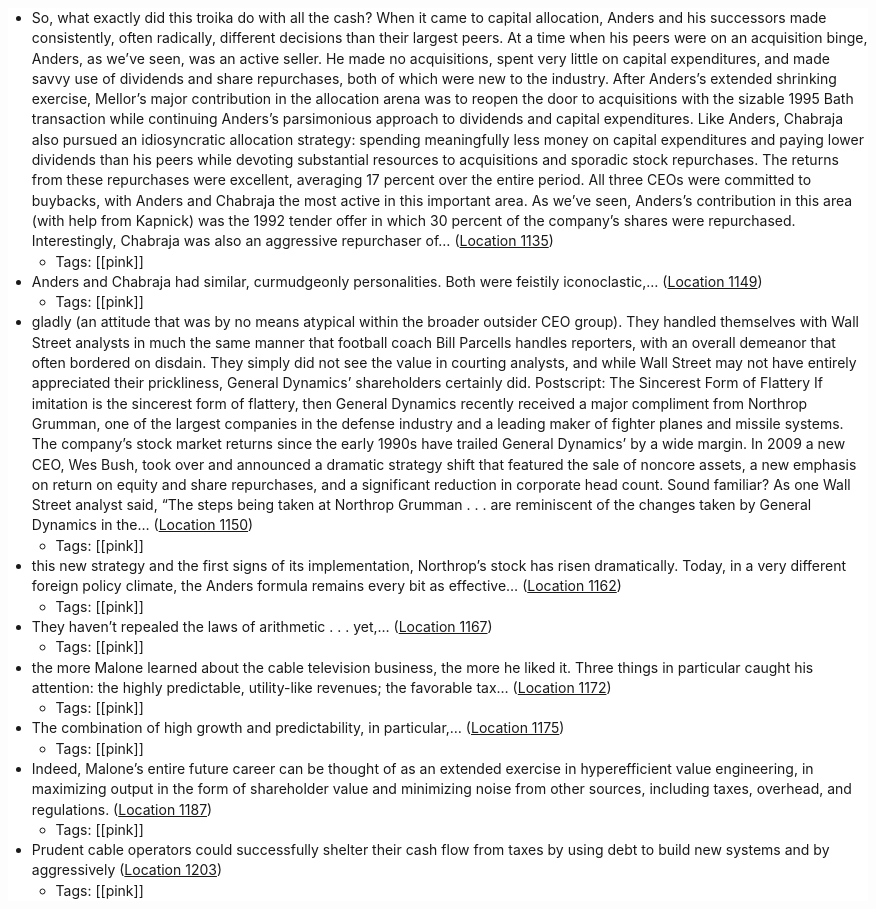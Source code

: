 - So, what exactly did this troika do with all the cash? When it came to capital allocation, Anders and his successors made consistently, often radically, different decisions than their largest peers. At a time when his peers were on an acquisition binge, Anders, as we’ve seen, was an active seller. He made no acquisitions, spent very little on capital expenditures, and made savvy use of dividends and share repurchases, both of which were new to the industry. After Anders’s extended shrinking exercise, Mellor’s major contribution in the allocation arena was to reopen the door to acquisitions with the sizable 1995 Bath transaction while continuing Anders’s parsimonious approach to dividends and capital expenditures. Like Anders, Chabraja also pursued an idiosyncratic allocation strategy: spending meaningfully less money on capital expenditures and paying lower dividends than his peers while devoting substantial resources to acquisitions and sporadic stock repurchases. The returns from these repurchases were excellent, averaging 17 percent over the entire period. All three CEOs were committed to buybacks, with Anders and Chabraja the most active in this important area. As we’ve seen, Anders’s contribution in this area (with help from Kapnick) was the 1992 tender offer in which 30 percent of the company’s shares were repurchased. Interestingly, Chabraja was also an aggressive repurchaser of… ([Location 1135](https://readwise.io/to_kindle?action=open&asin=B009G1T74O&location=1135))
    - Tags: [[pink]] 
- Anders and Chabraja had similar, curmudgeonly personalities. Both were feistily iconoclastic,… ([Location 1149](https://readwise.io/to_kindle?action=open&asin=B009G1T74O&location=1149))
    - Tags: [[pink]] 
- gladly (an attitude that was by no means atypical within the broader outsider CEO group). They handled themselves with Wall Street analysts in much the same manner that football coach Bill Parcells handles reporters, with an overall demeanor that often bordered on disdain. They simply did not see the value in courting analysts, and while Wall Street may not have entirely appreciated their prickliness, General Dynamics’ shareholders certainly did. Postscript: The Sincerest Form of Flattery If imitation is the sincerest form of flattery, then General Dynamics recently received a major compliment from Northrop Grumman, one of the largest companies in the defense industry and a leading maker of fighter planes and missile systems. The company’s stock market returns since the early 1990s have trailed General Dynamics’ by a wide margin. In 2009 a new CEO, Wes Bush, took over and announced a dramatic strategy shift that featured the sale of noncore assets, a new emphasis on return on equity and share repurchases, and a significant reduction in corporate head count. Sound familiar? As one Wall Street analyst said, “The steps being taken at Northrop Grumman . . . are reminiscent of the changes taken by General Dynamics in the… ([Location 1150](https://readwise.io/to_kindle?action=open&asin=B009G1T74O&location=1150))
    - Tags: [[pink]] 
- this new strategy and the first signs of its implementation, Northrop’s stock has risen dramatically. Today, in a very different foreign policy climate, the Anders formula remains every bit as effective… ([Location 1162](https://readwise.io/to_kindle?action=open&asin=B009G1T74O&location=1162))
    - Tags: [[pink]] 
- They haven’t repealed the laws of arithmetic . . . yet,… ([Location 1167](https://readwise.io/to_kindle?action=open&asin=B009G1T74O&location=1167))
    - Tags: [[pink]] 
- the more Malone learned about the cable television business, the more he liked it. Three things in particular caught his attention: the highly predictable, utility-like revenues; the favorable tax… ([Location 1172](https://readwise.io/to_kindle?action=open&asin=B009G1T74O&location=1172))
    - Tags: [[pink]] 
- The combination of high growth and predictability, in particular,… ([Location 1175](https://readwise.io/to_kindle?action=open&asin=B009G1T74O&location=1175))
    - Tags: [[pink]] 
- Indeed, Malone’s entire future career can be thought of as an extended exercise in hyperefficient value engineering, in maximizing output in the form of shareholder value and minimizing noise from other sources, including taxes, overhead, and regulations. ([Location 1187](https://readwise.io/to_kindle?action=open&asin=B009G1T74O&location=1187))
    - Tags: [[pink]] 
- Prudent cable operators could successfully shelter their cash flow from taxes by using debt to build new systems and by aggressively ([Location 1203](https://readwise.io/to_kindle?action=open&asin=B009G1T74O&location=1203))
    - Tags: [[pink]] 